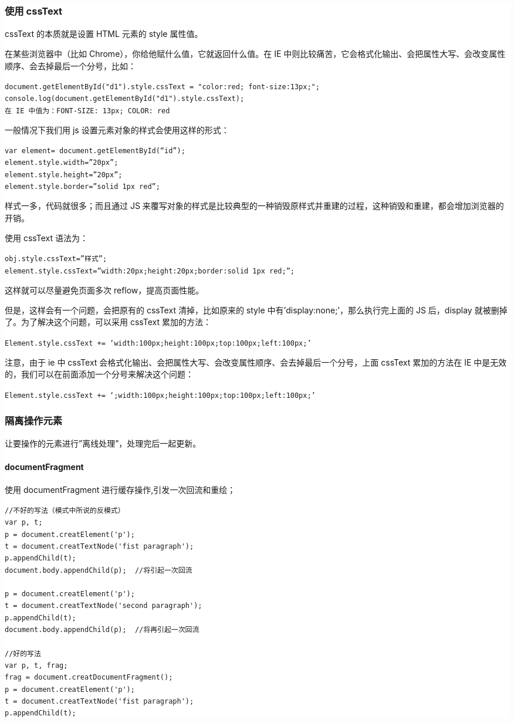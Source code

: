 ### 使用 cssText

cssText 的本质就是设置 HTML 元素的 style 属性值。

在某些浏览器中（比如 Chrome），你给他赋什么值，它就返回什么值。在 IE 中则比较痛苦，它会格式化输出、会把属性大写、会改变属性顺序、会去掉最后一个分号，比如：

```
document.getElementById("d1").style.cssText = "color:red; font-size:13px;";
console.log(document.getElementById("d1").style.cssText);
在 IE 中值为：FONT-SIZE: 13px; COLOR: red
```

一般情况下我们用 js 设置元素对象的样式会使用这样的形式：

```
var element= document.getElementById(“id”);
element.style.width=”20px”;
element.style.height=”20px”;
element.style.border=”solid 1px red”;
```

样式一多，代码就很多；而且通过 JS 来覆写对象的样式是比较典型的一种销毁原样式并重建的过程，这种销毁和重建，都会增加浏览器的开销。

使用 cssText 语法为：

```
obj.style.cssText=”样式”;
element.style.cssText=”width:20px;height:20px;border:solid 1px red;”;
```

这样就可以尽量避免页面多次 reflow，提高页面性能。

但是，这样会有一个问题，会把原有的 cssText 清掉，比如原来的 style 中有’display:none;’，那么执行完上面的 JS 后，display 就被删掉了。为了解决这个问题，可以采用 cssText 累加的方法：

```
Element.style.cssText += ‘width:100px;height:100px;top:100px;left:100px;’
```

注意，由于 ie 中 cssText 会格式化输出、会把属性大写、会改变属性顺序、会去掉最后一个分号，上面 cssText 累加的方法在 IE 中是无效的，我们可以在前面添加一个分号来解决这个问题：

```
Element.style.cssText += ‘;width:100px;height:100px;top:100px;left:100px;’
```

### 隔离操作元素

让要操作的元素进行”离线处理”，处理完后一起更新。

#### documentFragment

使用 documentFragment 进行缓存操作,引发一次回流和重绘；

```
//不好的写法（模式中所说的反模式）
var p, t;
p = document.creatElement('p');
t = document.creatTextNode('fist paragraph');
p.appendChild(t);
document.body.appendChild(p);  //将引起一次回流

p = document.creatElement('p');
t = document.creatTextNode('second paragraph');
p.appendChild(t);
document.body.appendChild(p);  //将再引起一次回流

//好的写法
var p, t, frag;
frag = document.creatDocumentFragment();
p = document.creatElement('p');
t = document.creatTextNode('fist paragraph');
p.appendChild(t);
```